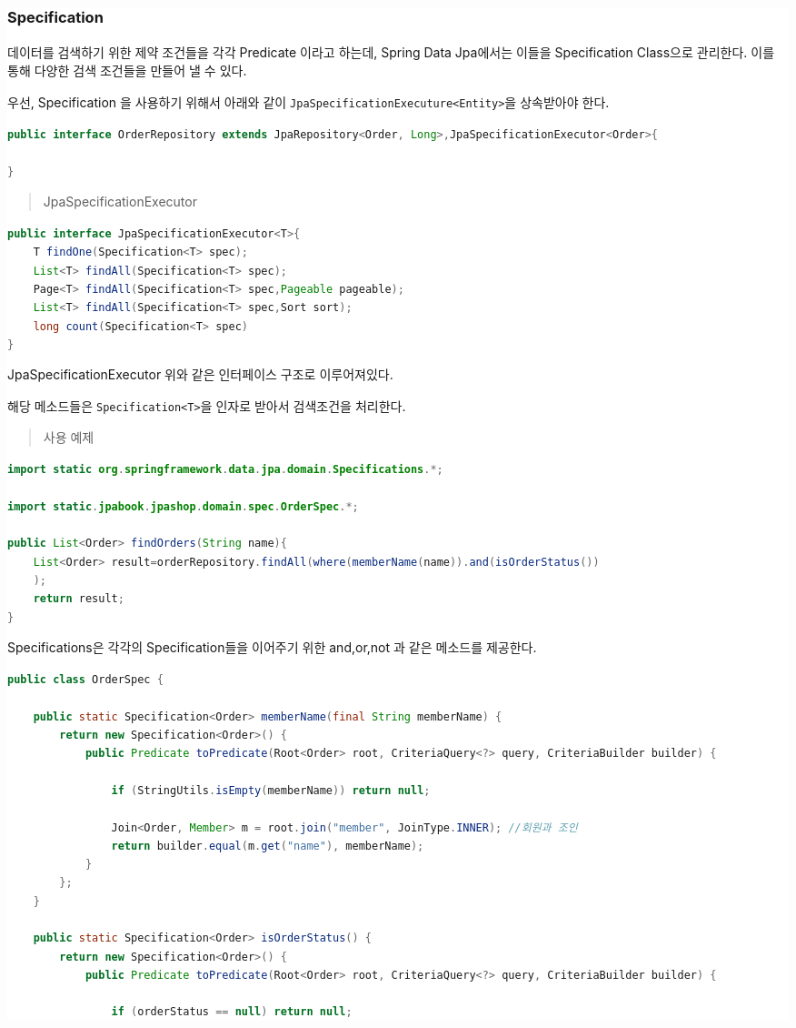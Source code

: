 ### Specification

데이터를 검색하기 위한 제약 조건들을 각각 Predicate 이라고 하는데, Spring Data Jpa에서는 이들을 Specification Class으로 관리한다. 이를 통해 다양한 검색 조건들을 만들어 낼 수 있다.

우선, Specification 을 사용하기 위해서 아래와 같이 ```JpaSpecificationExecuture<Entity>```을 상속받아야 한다.

```java
public interface OrderRepository extends JpaRepository<Order, Long>,JpaSpecificationExecutor<Order>{

}
```

> JpaSpecificationExecutor

```java
public interface JpaSpecificationExecutor<T>{
    T findOne(Specification<T> spec);
    List<T> findAll(Specification<T> spec);
    Page<T> findAll(Specification<T> spec,Pageable pageable);
    List<T> findAll(Specification<T> spec,Sort sort);
    long count(Specification<T> spec)
}
```

JpaSpecificationExecutor 위와 같은 인터페이스 구조로 이루어져있다.

해당 메소드들은 ```Specification<T>```을 인자로 받아서 검색조건을 처리한다.

> 사용 예제

```java
import static org.springframework.data.jpa.domain.Specifications.*;

import static.jpabook.jpashop.domain.spec.OrderSpec.*;

public List<Order> findOrders(String name){
    List<Order> result=orderRepository.findAll(where(memberName(name)).and(isOrderStatus())
    );
    return result;
}

```
Specifications은 각각의 Specification들을 이어주기 위한 and,or,not 과 같은 메소드를 제공한다.

```java
public class OrderSpec {

    public static Specification<Order> memberName(final String memberName) {
        return new Specification<Order>() {
            public Predicate toPredicate(Root<Order> root, CriteriaQuery<?> query, CriteriaBuilder builder) {

                if (StringUtils.isEmpty(memberName)) return null;

                Join<Order, Member> m = root.join("member", JoinType.INNER); //회원과 조인
                return builder.equal(m.get("name"), memberName);
            }
        };
    }

    public static Specification<Order> isOrderStatus() {
        return new Specification<Order>() {
            public Predicate toPredicate(Root<Order> root, CriteriaQuery<?> query, CriteriaBuilder builder) {

                if (orderStatus == null) return null;

```